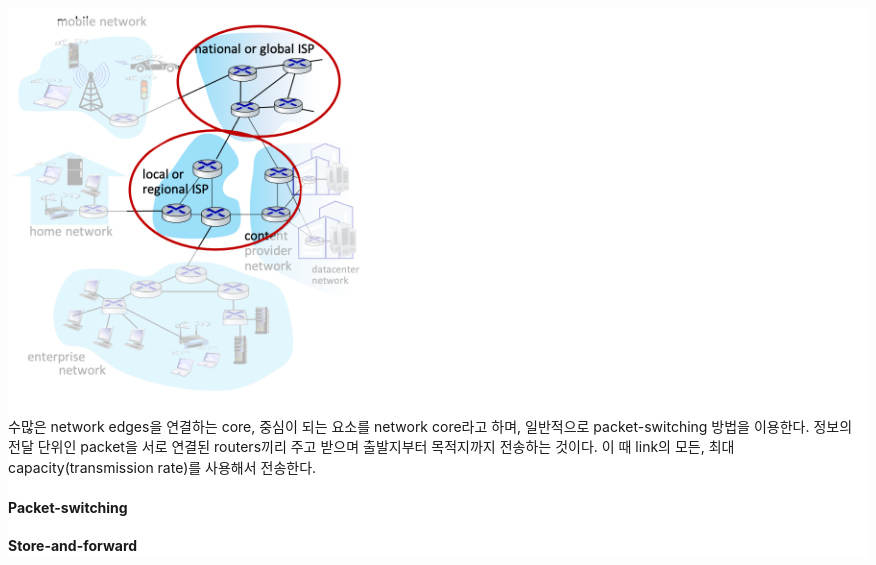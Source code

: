 <img src="/images/post7-cn-w2/1.png" alt="core" style="zoom:48%;border:none" />



 수많은 network edges을 연결하는 core, 중심이 되는 요소를 network core라고 하며, 일반적으로 packet-switching 방법을 이용한다. 정보의 전달 단위인 packet을 서로 연결된 routers끼리 주고 받으며 출발지부터 목적지까지 전송하는 것이다. 이 때 link의 모든, 최대 capacity(transmission rate)를 사용해서 전송한다.



#### Packet-switching

**Store-and-forward**
